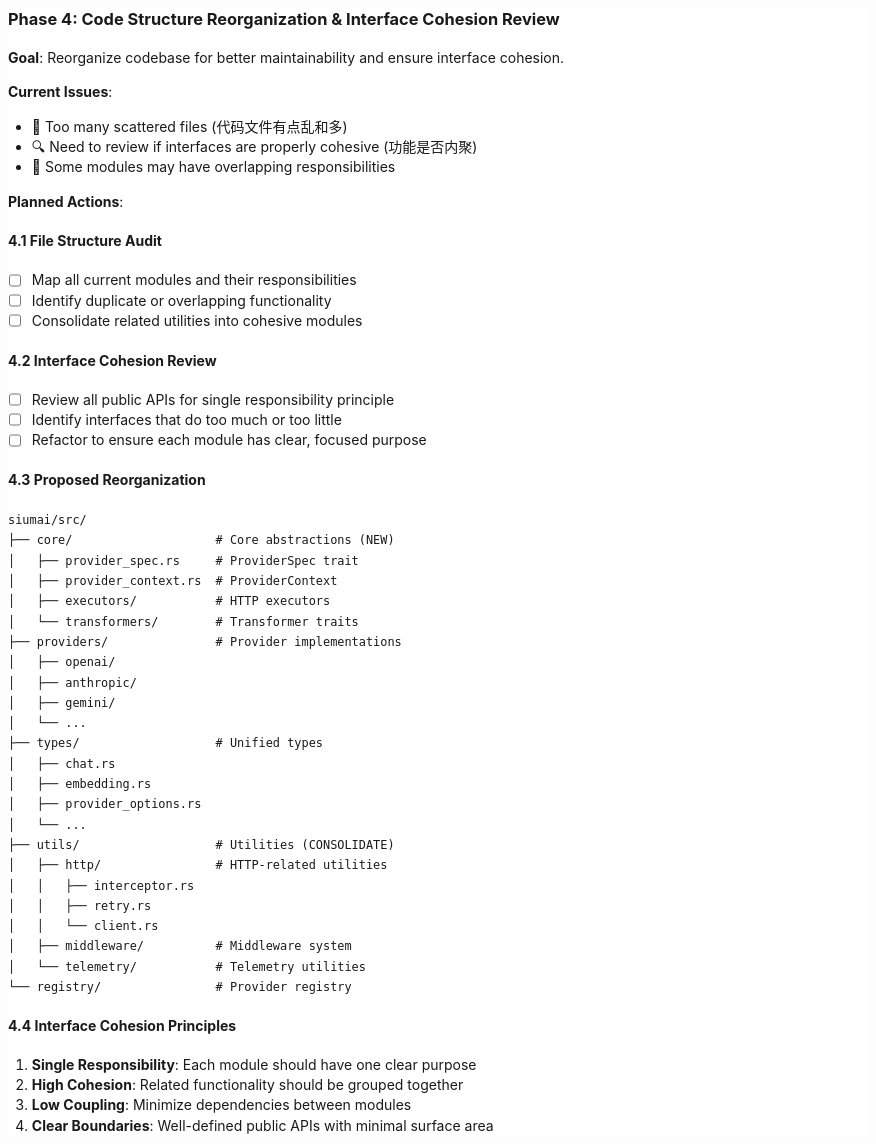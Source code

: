 
### Phase 4: Code Structure Reorganization & Interface Cohesion Review

**Goal**: Reorganize codebase for better maintainability and ensure interface cohesion.

**Current Issues**:
- 📁 Too many scattered files (代码文件有点乱和多)
- 🔍 Need to review if interfaces are properly cohesive (功能是否内聚)
- 🧩 Some modules may have overlapping responsibilities

**Planned Actions**:

#### 4.1 File Structure Audit
- [ ] Map all current modules and their responsibilities
- [ ] Identify duplicate or overlapping functionality
- [ ] Consolidate related utilities into cohesive modules

#### 4.2 Interface Cohesion Review
- [ ] Review all public APIs for single responsibility principle
- [ ] Identify interfaces that do too much or too little
- [ ] Refactor to ensure each module has clear, focused purpose

#### 4.3 Proposed Reorganization
```text
siumai/src/
├── core/                    # Core abstractions (NEW)
│   ├── provider_spec.rs     # ProviderSpec trait
│   ├── provider_context.rs  # ProviderContext
│   ├── executors/           # HTTP executors
│   └── transformers/        # Transformer traits
├── providers/               # Provider implementations
│   ├── openai/
│   ├── anthropic/
│   ├── gemini/
│   └── ...
├── types/                   # Unified types
│   ├── chat.rs
│   ├── embedding.rs
│   ├── provider_options.rs
│   └── ...
├── utils/                   # Utilities (CONSOLIDATE)
│   ├── http/                # HTTP-related utilities
│   │   ├── interceptor.rs
│   │   ├── retry.rs
│   │   └── client.rs
│   ├── middleware/          # Middleware system
│   └── telemetry/           # Telemetry utilities
└── registry/                # Provider registry
```

#### 4.4 Interface Cohesion Principles
1. **Single Responsibility**: Each module should have one clear purpose
2. **High Cohesion**: Related functionality should be grouped together
3. **Low Coupling**: Minimize dependencies between modules
4. **Clear Boundaries**: Well-defined public APIs with minimal surface area
